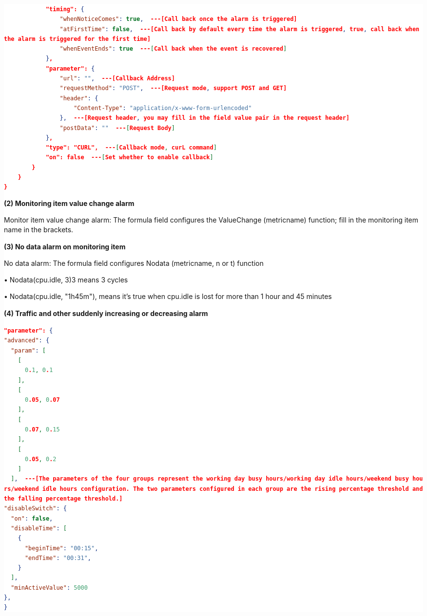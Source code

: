 ```json
			"timing": {
				"whenNoticeComes": true,  ---[Call back once the alarm is triggered]
				"atFirstTime": false,  ---[Call back by default every time the alarm is triggered, true, call back when the alarm is triggered for the first time]
				"whenEventEnds": true  ---[Call back when the event is recovered]
			},
			"parameter": {
				"url": "",  ---[Callback Address]
				"requestMethod": "POST",  ---[Request mode, support POST and GET]
				"header": {
					"Content-Type": "application/x-www-form-urlencoded"
				},  ---[Request header, you may fill in the field value pair in the request header]
				"postData": ""  ---[Request Body]
			},
			"type": "CURL",  ---[Callback mode, curL command]
			"on": false  ---[Set whether to enable callback]
		}
	}
}
```

**(2) Monitoring item value change alarm**      

Monitor item value change alarm: The formula field configures the ValueChange (metricname) function; fill in the monitoring item name in the brackets.

**(3) No data alarm on monitoring item**      

No data alarm: The formula field configures Nodata (metricname, n or t) function

•       Nodata(cpu.idle, 3)3 means 3 cycles

•       Nodata(cpu.idle, "1h45m"), means it’s true when cpu.idle is lost for more than 1 hour and 45 minutes

**(4) Traffic and other suddenly increasing or decreasing alarm**      

```json
"parameter": {
"advanced": {
  "param": [
    [
      0.1, 0.1
    ],
    [
      0.05, 0.07
    ],
    [
      0.07, 0.15
    ],
    [
      0.05, 0.2
    ]
  ],  ---[The parameters of the four groups represent the working day busy hours/working day idle hours/weekend busy hours/weekend idle hours configuration. The two parameters configured in each group are the rising percentage threshold and the falling percentage threshold.]
"disableSwitch": {
  "on": false,
  "disableTime": [
    {
      "beginTime": "00:15",
      "endTime": "00:31",
    }
  ],
  "minActiveValue": 5000
},
}
```